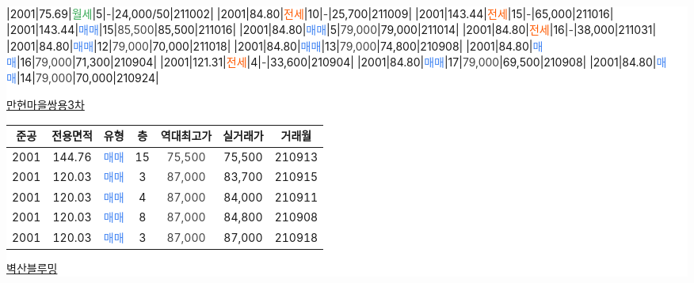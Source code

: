 |2001|75.69|<span style="color:#34a853">월세</span>|5|<span style="color:#444444">-</span>|24,000/50|211002|
|2001|84.80|<span style="color:#ff5a00">전세</span>|10|<span style="color:#444444">-</span>|25,700|211009|
|2001|143.44|<span style="color:#ff5a00">전세</span>|15|<span style="color:#444444">-</span>|65,000|211016|
|2001|143.44|<span style="color:#4285f3">매매</span>|15|<span style="color:#444444">85,500</span>|85,500|211016|
|2001|84.80|<span style="color:#4285f3">매매</span>|5|<span style="color:#444444">79,000</span>|79,000|211014|
|2001|84.80|<span style="color:#ff5a00">전세</span>|16|<span style="color:#444444">-</span>|38,000|211031|
|2001|84.80|<span style="color:#4285f3">매매</span>|12|<span style="color:#444444">79,000</span>|70,000|211018|
|2001|84.80|<span style="color:#4285f3">매매</span>|13|<span style="color:#444444">79,000</span>|74,800|210908|
|2001|84.80|<span style="color:#4285f3">매매</span>|16|<span style="color:#444444">79,000</span>|71,300|210904|
|2001|121.31|<span style="color:#ff5a00">전세</span>|4|<span style="color:#444444">-</span>|33,600|210904|
|2001|84.80|<span style="color:#4285f3">매매</span>|17|<span style="color:#444444">79,000</span>|69,500|210908|
|2001|84.80|<span style="color:#4285f3">매매</span>|14|<span style="color:#444444">79,000</span>|70,000|210924|


<script async src="//pagead2.googlesyndication.com/pagead/js/adsbygoogle.js"></script>

<ins class="adsbygoogle"
     style="display:block"
     data-ad-client="ca-pub-2446590836940007"
     data-ad-slot="1659523306"
     data-ad-format="auto"
     data-full-width-responsive="true"></ins>
<script>
(adsbygoogle = window.adsbygoogle || []).push({});
</script>


[만현마을쌍용3차](https://search.naver.com/search.naver?query=%EA%B2%BD%EA%B8%B0%EB%8F%84+%EC%9A%A9%EC%9D%B8%EC%8B%9C+%EC%88%98%EC%A7%80%EA%B5%AC+%EC%83%81%ED%98%84%EB%8F%99+%EB%A7%8C%ED%98%84%EB%A7%88%EC%9D%84%EC%8C%8D%EC%9A%A93%EC%B0%A8)

|준공|전용면적|유형|층|역대최고가|실거래가|거래월|
|:---:|:---:|:---:|:---:|:---:|:---:|:---:|
|2001|144.76|<span style="color:#4285f3">매매</span>|15|<span style="color:#444444">75,500</span>|75,500|210913|
|2001|120.03|<span style="color:#4285f3">매매</span>|3|<span style="color:#444444">87,000</span>|83,700|210915|
|2001|120.03|<span style="color:#4285f3">매매</span>|4|<span style="color:#444444">87,000</span>|84,000|210911|
|2001|120.03|<span style="color:#4285f3">매매</span>|8|<span style="color:#444444">87,000</span>|84,800|210908|
|2001|120.03|<span style="color:#4285f3">매매</span>|3|<span style="color:#444444">87,000</span>|87,000|210918|

[벽산블루밍](https://search.naver.com/search.naver?query=%EA%B2%BD%EA%B8%B0%EB%8F%84+%EC%9A%A9%EC%9D%B8%EC%8B%9C+%EC%88%98%EC%A7%80%EA%B5%AC+%EC%83%81%ED%98%84%EB%8F%99+%EB%B2%BD%EC%82%B0%EB%B8%94%EB%A3%A8%EB%B0%8D)
